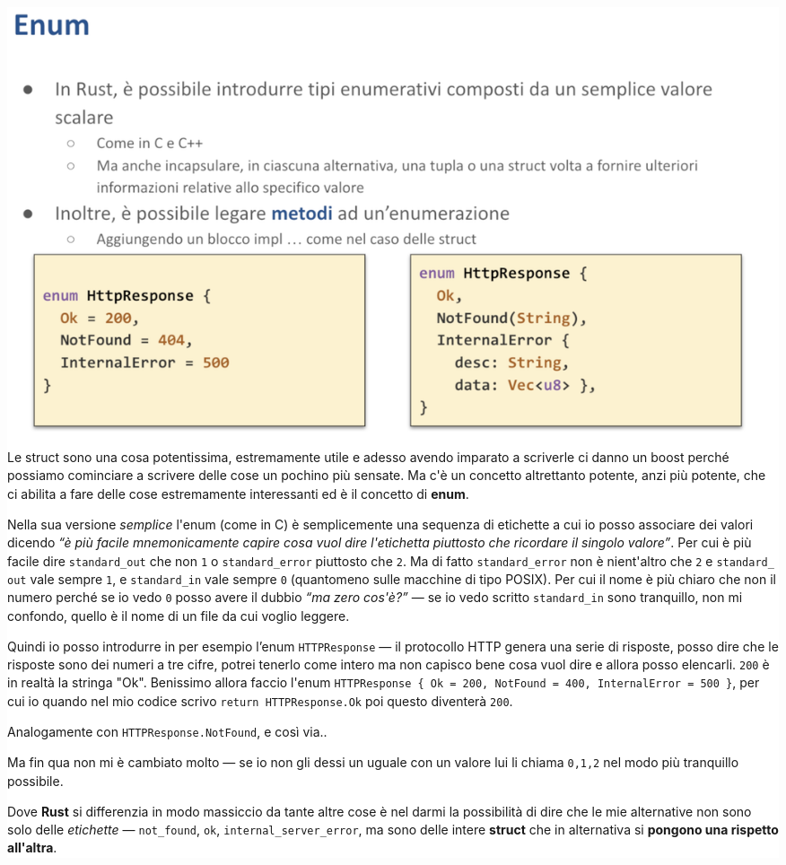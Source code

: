 ![image.png](images/tipi_composti/image%2029.png)

Le struct sono una cosa potentissima, estremamente utile e adesso avendo imparato a scriverle ci danno un boost perché possiamo cominciare a scrivere delle cose un pochino più sensate. Ma c'è un concetto altrettanto potente, anzi più potente, che ci abilita a fare delle cose estremamente interessanti ed è il concetto di **enum**.

Nella sua versione *semplice* l'enum (come in C) è semplicemente una sequenza di etichette a cui io posso associare dei valori dicendo *“è più facile mnemonicamente capire cosa vuol dire l'etichetta piuttosto che ricordare il singolo valore”*. Per cui è più facile dire `standard_out` che non `1` o `standard_error` piuttosto che `2`. Ma di fatto `standard_error` non è nient'altro che `2` e `standard_out` vale sempre `1`, e `standard_in` vale sempre `0` (quantomeno sulle macchine di tipo POSIX). Per cui il nome è più chiaro che non il numero perché se io vedo `0` posso avere il dubbio *“ma zero cos'è?”* — se io vedo scritto `standard_in` sono tranquillo, non mi confondo, quello è il nome di un file da cui voglio leggere.

Quindi io posso introdurre in per esempio l’enum `HTTPResponse` — il protocollo HTTP genera una serie di risposte, posso dire che le risposte sono dei numeri a tre cifre, potrei tenerlo come intero ma non capisco bene cosa vuol dire e allora posso elencarli.
`200` è in realtà la stringa "Ok". Benissimo allora faccio l'enum `HTTPResponse { Ok = 200, NotFound = 400, InternalError = 500 }`, per cui io quando nel mio codice scrivo `return HTTPResponse.Ok` poi questo  diventerà `200`. 

Analogamente con `HTTPResponse.NotFound`, e così via..

Ma fin qua non mi è cambiato molto — se io non gli dessi un uguale con un valore lui li chiama `0,1,2` nel modo più tranquillo possibile.

Dove **Rust** si differenzia in modo massiccio da tante altre cose è nel darmi la possibilità di dire che le mie alternative non sono solo delle *etichette* — `not_found`, `ok`, `internal_server_error`, ma sono delle intere **struct** che in alternativa si **pongono una rispetto all'altra**.

